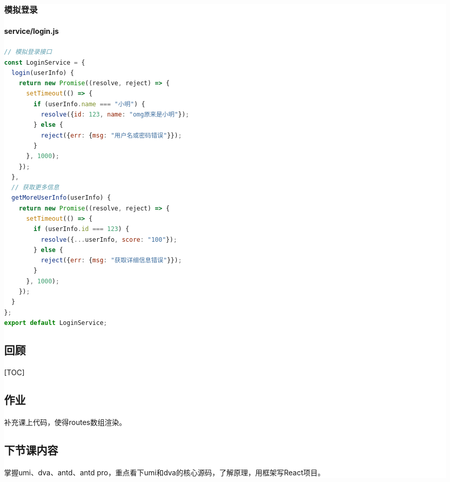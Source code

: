 


### 模拟登录

#### service/login.js

```js
// 模拟登录接口
const LoginService = {
  login(userInfo) {
    return new Promise((resolve, reject) => {
      setTimeout(() => {
        if (userInfo.name === "小明") {
          resolve({id: 123, name: "omg原来是小明"});
        } else {
          reject({err: {msg: "用户名或密码错误"}});
        }
      }, 1000);
    });
  },
  // 获取更多信息
  getMoreUserInfo(userInfo) {
    return new Promise((resolve, reject) => {
      setTimeout(() => {
        if (userInfo.id === 123) {
          resolve({...userInfo, score: "100"});
        } else {
          reject({err: {msg: "获取详细信息错误"}});
        }
      }, 1000);
    });
  }
};
export default LoginService;
```



## 回顾

[TOC]

## 作业

补充课上代码，使得routes数组渲染。



## 下节课内容

掌握umi、dva、antd、antd pro，重点看下umi和dva的核心源码，了解原理，用框架写React项目。

